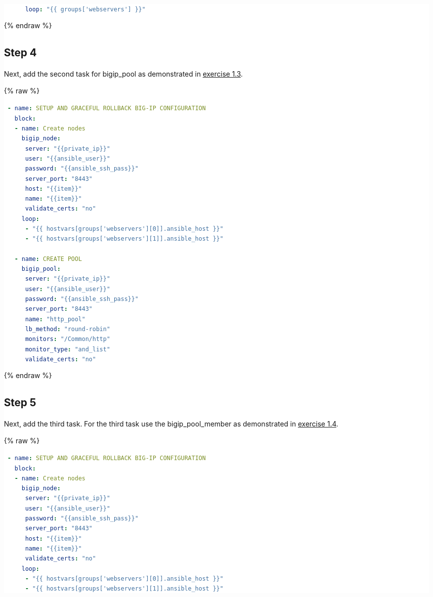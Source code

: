 ``` yaml
      loop: "{{ groups['webservers'] }}"
```

{% endraw %}


## Step 4

Next, add the second task for bigip_pool as demonstrated in [exercise 1.3](../1.3-add-pool/README.md).

{% raw %}

```yaml
 - name: SETUP AND GRACEFUL ROLLBACK BIG-IP CONFIGURATION
   block:
   - name: Create nodes
     bigip_node:
      server: "{{private_ip}}"
      user: "{{ansible_user}}"
      password: "{{ansible_ssh_pass}}"
      server_port: "8443"
      host: "{{item}}"
      name: "{{item}}"
      validate_certs: "no"
     loop:
      - "{{ hostvars[groups['webservers'][0]].ansible_host }}"
      - "{{ hostvars[groups['webservers'][1]].ansible_host }}"

   - name: CREATE POOL
     bigip_pool:
      server: "{{private_ip}}"
      user: "{{ansible_user}}"
      password: "{{ansible_ssh_pass}}"
      server_port: "8443"
      name: "http_pool"
      lb_method: "round-robin"
      monitors: "/Common/http"
      monitor_type: "and_list"
      validate_certs: "no"
```

{% endraw %}


## Step 5

Next, add the third task.  For the third task use the bigip_pool_member as demonstrated in [exercise 1.4](../1.4-add-pool-members/README.md).

{% raw %}

```yaml
 - name: SETUP AND GRACEFUL ROLLBACK BIG-IP CONFIGURATION
   block:
   - name: Create nodes
     bigip_node:
      server: "{{private_ip}}"
      user: "{{ansible_user}}"
      password: "{{ansible_ssh_pass}}"
      server_port: "8443"
      host: "{{item}}"
      name: "{{item}}"
      validate_certs: "no"
     loop:
      - "{{ hostvars[groups['webservers'][0]].ansible_host }}"
      - "{{ hostvars[groups['webservers'][1]].ansible_host }}"
```